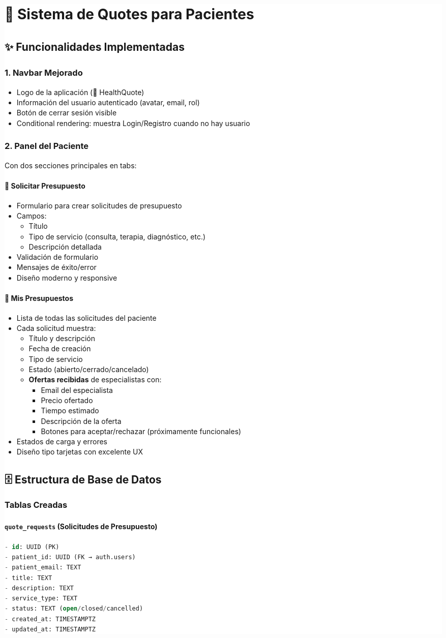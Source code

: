 # 🏥 Sistema de Quotes para Pacientes

## ✨ Funcionalidades Implementadas

### 1. **Navbar Mejorado**
- Logo de la aplicación (🏥 HealthQuote)
- Información del usuario autenticado (avatar, email, rol)
- Botón de cerrar sesión visible
- Conditional rendering: muestra Login/Registro cuando no hay usuario

### 2. **Panel del Paciente** 
Con dos secciones principales en tabs:

#### 📝 **Solicitar Presupuesto**
- Formulario para crear solicitudes de presupuesto
- Campos:
  - Título
  - Tipo de servicio (consulta, terapia, diagnóstico, etc.)
  - Descripción detallada
- Validación de formulario
- Mensajes de éxito/error
- Diseño moderno y responsive

#### 💼 **Mis Presupuestos**
- Lista de todas las solicitudes del paciente
- Cada solicitud muestra:
  - Título y descripción
  - Fecha de creación
  - Tipo de servicio
  - Estado (abierto/cerrado/cancelado)
  - **Ofertas recibidas** de especialistas con:
    - Email del especialista
    - Precio ofertado
    - Tiempo estimado
    - Descripción de la oferta
    - Botones para aceptar/rechazar (próximamente funcionales)
- Estados de carga y errores
- Diseño tipo tarjetas con excelente UX

## 🗄️ Estructura de Base de Datos

### Tablas Creadas

#### `quote_requests` (Solicitudes de Presupuesto)
```sql
- id: UUID (PK)
- patient_id: UUID (FK → auth.users)
- patient_email: TEXT
- title: TEXT
- description: TEXT
- service_type: TEXT
- status: TEXT (open/closed/cancelled)
- created_at: TIMESTAMPTZ
- updated_at: TIMESTAMPTZ
```
